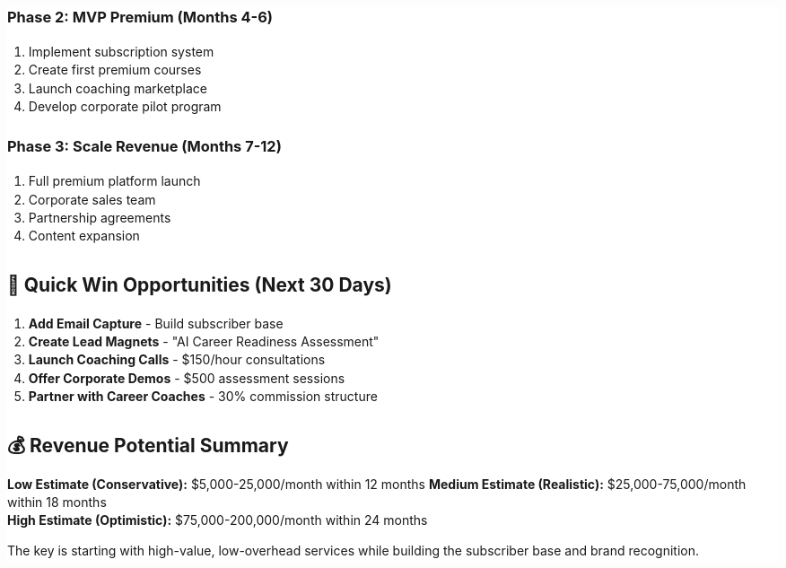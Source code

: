 ### Phase 2: MVP Premium (Months 4-6)
1. Implement subscription system
2. Create first premium courses
3. Launch coaching marketplace
4. Develop corporate pilot program

### Phase 3: Scale Revenue (Months 7-12)
1. Full premium platform launch
2. Corporate sales team
3. Partnership agreements
4. Content expansion

## 🎯 **Quick Win Opportunities (Next 30 Days)**

1. **Add Email Capture** - Build subscriber base
2. **Create Lead Magnets** - "AI Career Readiness Assessment"
3. **Launch Coaching Calls** - $150/hour consultations
4. **Offer Corporate Demos** - $500 assessment sessions
5. **Partner with Career Coaches** - 30% commission structure

## 💰 **Revenue Potential Summary**

**Low Estimate (Conservative):** $5,000-25,000/month within 12 months
**Medium Estimate (Realistic):** $25,000-75,000/month within 18 months  
**High Estimate (Optimistic):** $75,000-200,000/month within 24 months

The key is starting with high-value, low-overhead services while building the subscriber base and brand recognition.